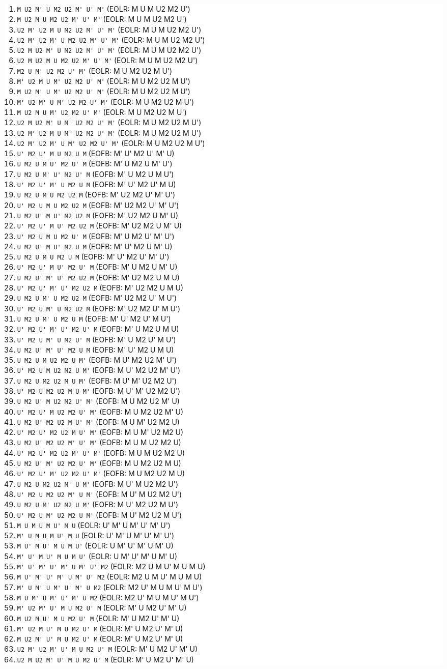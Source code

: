 1. `M U2 M' U M2 U2 M' U' M'` (EOLR: M U M U2 M2 U')
1. `M U2 M U M2 U2 M' U' M'` (EOLR: M U M U2 M2 U')
1. `U2 M' U2 M U M2 U2 M' U' M'` (EOLR: M U M U2 M2 U')
1. `U2 M' U2 M' U M2 U2 M' U' M'` (EOLR: M U M U2 M2 U')
1. `U2 M U2 M' U M2 U2 M' U' M'` (EOLR: M U M U2 M2 U')
1. `U2 M U2 M U M2 U2 M' U' M'` (EOLR: M U M U2 M2 U')
1. `M2 U M' U2 M2 U' M'` (EOLR: M U M2 U2 M U')
1. `M' U2 M U M' U2 M2 U' M'` (EOLR: M U M2 U2 M U')
1. `M U2 M' U M' U2 M2 U' M'` (EOLR: M U M2 U2 M U')
1. `M' U2 M' U M' U2 M2 U' M'` (EOLR: M U M2 U2 M U')
1. `M U2 M U M' U2 M2 U' M'` (EOLR: M U M2 U2 M U')
1. `U2 M U2 M' U M' U2 M2 U' M'` (EOLR: M U M2 U2 M U')
1. `U2 M' U2 M U M' U2 M2 U' M'` (EOLR: M U M2 U2 M U')
1. `U2 M' U2 M' U M' U2 M2 U' M'` (EOLR: M U M2 U2 M U')
1. `U' M2 U' M U M2 U M` (EOFB: M' U' M2 U' M' U)
1. `U M2 U M U' M2 U' M` (EOFB: M' U M2 U M' U')
1. `U M2 U M' U' M2 U' M` (EOFB: M' U M2 U M U')
1. `U' M2 U' M' U M2 U M` (EOFB: M' U' M2 U' M U)
1. `U M2 U M U M2 U2 M` (EOFB: M' U2 M2 U' M' U')
1. `U' M2 U M U M2 U2 M` (EOFB: M' U2 M2 U' M' U')
1. `U M2 U' M U' M2 U2 M` (EOFB: M' U2 M2 U M' U)
1. `U' M2 U' M U' M2 U2 M` (EOFB: M' U2 M2 U M' U)
1. `U' M2 U M U M2 U' M` (EOFB: M' U M2 U' M' U')
1. `U M2 U' M U' M2 U M` (EOFB: M' U' M2 U M' U)
1. `U M2 U M U M2 U M` (EOFB: M' U' M2 U' M' U')
1. `U' M2 U' M U' M2 U' M` (EOFB: M' U M2 U M' U)
1. `U M2 U' M' U' M2 U2 M` (EOFB: M' U2 M2 U M U)
1. `U' M2 U' M' U' M2 U2 M` (EOFB: M' U2 M2 U M U)
1. `U M2 U M' U M2 U2 M` (EOFB: M' U2 M2 U' M U')
1. `U' M2 U M' U M2 U2 M` (EOFB: M' U2 M2 U' M U')
1. `U M2 U M' U M2 U M` (EOFB: M' U' M2 U' M U')
1. `U' M2 U' M' U' M2 U' M` (EOFB: M' U M2 U M U)
1. `U' M2 U M' U M2 U' M` (EOFB: M' U M2 U' M U')
1. `U M2 U' M' U' M2 U M` (EOFB: M' U' M2 U M U)
1. `U M2 U M U2 M2 U M'` (EOFB: M U' M2 U2 M' U')
1. `U' M2 U M U2 M2 U M'` (EOFB: M U' M2 U2 M' U')
1. `U M2 U M2 U2 M U M'` (EOFB: M U' M' U2 M2 U')
1. `U' M2 U M2 U2 M U M'` (EOFB: M U' M' U2 M2 U')
1. `U M2 U' M U2 M2 U' M'` (EOFB: M U M2 U2 M' U)
1. `U' M2 U' M U2 M2 U' M'` (EOFB: M U M2 U2 M' U)
1. `U M2 U' M2 U2 M U' M'` (EOFB: M U M' U2 M2 U)
1. `U' M2 U' M2 U2 M U' M'` (EOFB: M U M' U2 M2 U)
1. `U M2 U' M2 U2 M' U' M'` (EOFB: M U M U2 M2 U)
1. `U' M2 U' M2 U2 M' U' M'` (EOFB: M U M U2 M2 U)
1. `U M2 U' M' U2 M2 U' M'` (EOFB: M U M2 U2 M U)
1. `U' M2 U' M' U2 M2 U' M'` (EOFB: M U M2 U2 M U)
1. `U M2 U M2 U2 M' U M'` (EOFB: M U' M U2 M2 U')
1. `U' M2 U M2 U2 M' U M'` (EOFB: M U' M U2 M2 U')
1. `U M2 U M' U2 M2 U M'` (EOFB: M U' M2 U2 M U')
1. `U' M2 U M' U2 M2 U M'` (EOFB: M U' M2 U2 M U')
1. `M U M U M U' M U` (EOLR: U' M' U M' U' M' U')
1. `M' U M U M U' M U` (EOLR: U' M' U M' U' M' U')
1. `M U' M U' M U M U'` (EOLR: U M' U' M' U M' U)
1. `M' U' M U' M U M U'` (EOLR: U M' U' M' U M' U)
1. `M' U' M' U' M' U M' U' M2` (EOLR: M2 U M U' M U M U)
1. `M U' M' U' M' U M' U' M2` (EOLR: M2 U M U' M U M U)
1. `M' U M' U M' U' M' U M2` (EOLR: M2 U' M U M U' M U')
1. `M U M' U M' U' M' U M2` (EOLR: M2 U' M U M U' M U')
1. `M' U2 M' U' M U M2 U' M` (EOLR: M' U M2 U' M' U)
1. `M U2 M U' M U M2 U' M` (EOLR: M' U M2 U' M' U)
1. `M' U2 M U' M U M2 U' M` (EOLR: M' U M2 U' M' U)
1. `M U2 M' U' M U M2 U' M` (EOLR: M' U M2 U' M' U)
1. `U2 M' U2 M' U' M U M2 U' M` (EOLR: M' U M2 U' M' U)
1. `U2 M U2 M' U' M U M2 U' M` (EOLR: M' U M2 U' M' U)